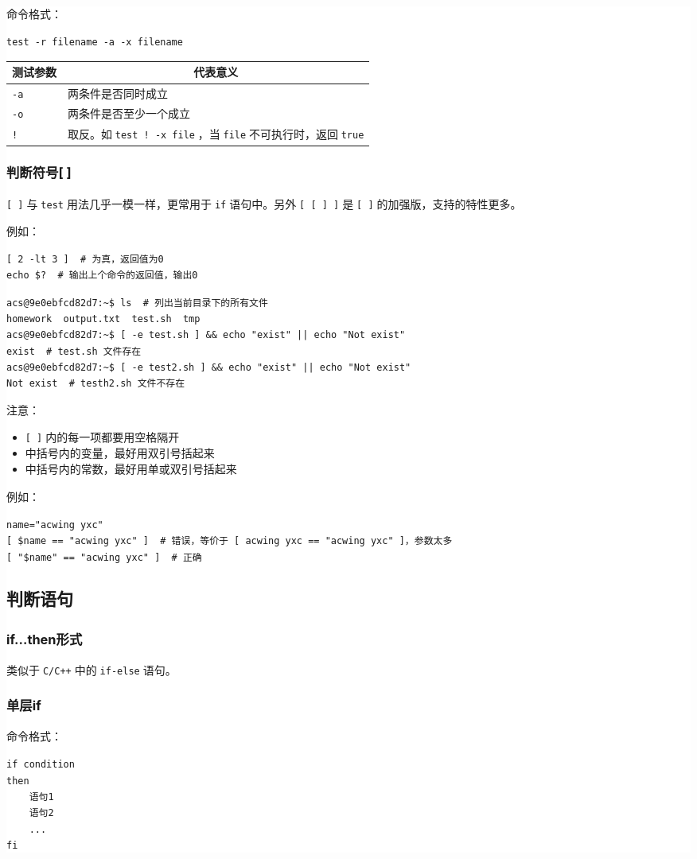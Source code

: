 命令格式：

```shell
test -r filename -a -x filename
```

测试参数|代表意义
---|---
`-a`|两条件是否同时成立
`-o`|两条件是否至少一个成立
`!`|取反。如 `test ! -x file` ，当 `file` 不可执行时，返回 `true`

### 判断符号[ ]

`[ ]` 与 `test` 用法几乎一模一样，更常用于 `if` 语句中。另外 `[ [ ] ]` 是 `[ ]` 的加强版，支持的特性更多。

例如：

```shell
[ 2 -lt 3 ]  # 为真，返回值为0
echo $?  # 输出上个命令的返回值，输出0
```

```shell
acs@9e0ebfcd82d7:~$ ls  # 列出当前目录下的所有文件
homework  output.txt  test.sh  tmp
acs@9e0ebfcd82d7:~$ [ -e test.sh ] && echo "exist" || echo "Not exist"
exist  # test.sh 文件存在
acs@9e0ebfcd82d7:~$ [ -e test2.sh ] && echo "exist" || echo "Not exist"
Not exist  # testh2.sh 文件不存在
```

注意：

- `[ ]` 内的每一项都要用空格隔开
- 中括号内的变量，最好用双引号括起来
- 中括号内的常数，最好用单或双引号括起来

例如：

```shell
name="acwing yxc"
[ $name == "acwing yxc" ]  # 错误，等价于 [ acwing yxc == "acwing yxc" ]，参数太多
[ "$name" == "acwing yxc" ]  # 正确
```

## 判断语句

### if…then形式

类似于 `C/C++` 中的 `if-else` 语句。

### 单层if

命令格式：

```shell
if condition
then
    语句1
    语句2
    ...
fi
```
